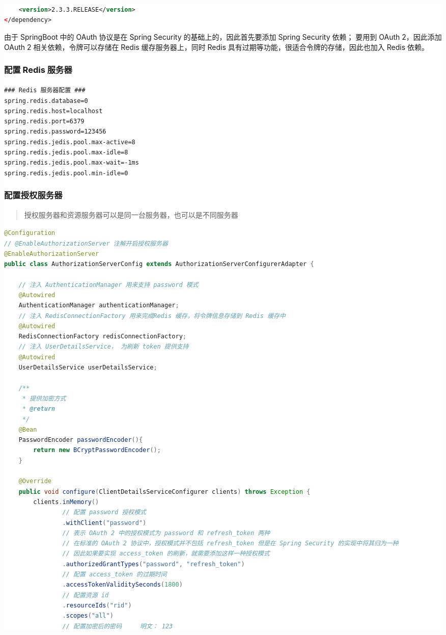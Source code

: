 ```xml
    <version>2.3.3.RELEASE</version>
</dependency>
```

由于 SpringBoot 中的 OAuth 协议是在 Spring Security 的基础上的，因此首先要添加 Spring Security 依赖； 要用到 OAuth 2，因此添加 OAuth 2 相关依赖，令牌可以存储在 Redis 缓存服务器上，同时 Redis 具有过期等功能，很适合令牌的存储，因此也加入 Redis 依赖。

### 配置 Redis 服务器

```xml
### Redis 服务器配置 ###
spring.redis.database=0
spring.redis.host=localhost
spring.redis.port=6379
spring.redis.password=123456
spring.redis.jedis.pool.max-active=8
spring.redis.jedis.pool.max-idle=8
spring.redis.jedis.pool.max-wait=-1ms
spring.redis.jedis.pool.min-idle=0
```

### 配置授权服务器

> 授权服务器和资源服务器可以是同一台服务器，也可以是不同服务器

```java
@Configuration
// @EnableAuthorizationServer 注解开启授权服务器
@EnableAuthorizationServer
public class AuthorizationServerConfig extends AuthorizationServerConfigurerAdapter {

    // 注入 AuthenticationManager 用来支持 password 模式
    @Autowired
    AuthenticationManager authenticationManager;
    // 注入 RedisConnectionFactory 用来完成Redis 缓存，将令牌信息存储到 Redis 缓存中
    @Autowired
    RedisConnectionFactory redisConnectionFactory;
    // 注入 UserDetailsService， 为刷新 token 提供支持
    @Autowired
    UserDetailsService userDetailsService;

    /**
     * 提供加密方式
     * @return
     */
    @Bean
    PasswordEncoder passwordEncoder(){
        return new BCryptPasswordEncoder();
    }

    @Override
    public void configure(ClientDetailsServiceConfigurer clients) throws Exception {
        clients.inMemory()
                // 配置 password 授权模式
                .withClient("password")
                // 表示 OAuth 2 中的授权模式为 password 和 refresh_token 两种
                // 在标准的 OAuth 2 协议中，授权模式并不包括 refresh_token 但是在 Spring Security 的实现中将其归为一种
                // 因此如果要实现 access_token 的刷新，就需要添加这样一种授权模式
                .authorizedGrantTypes("password", "refresh_token")
                // 配置 access_token 的过期时间
                .accessTokenValiditySeconds(1800)
                // 配置资源 id
                .resourceIds("rid")
                .scopes("all")
                // 配置加密后的密码		明文： 123
```